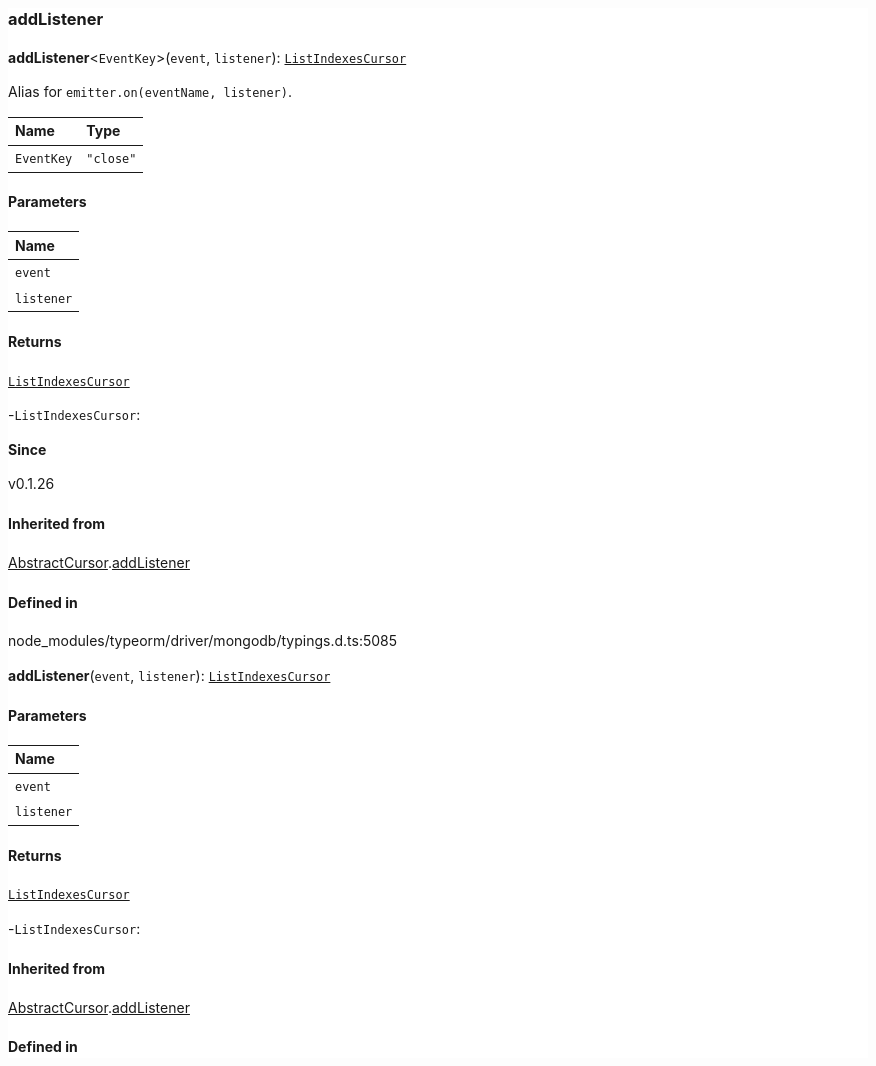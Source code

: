 ### addListener

**addListener**<`EventKey`\>(`event`, `listener`): [`ListIndexesCursor`](ListIndexesCursor.md)

Alias for `emitter.on(eventName, listener)`.

| Name | Type |
| :------ | :------ |
| `EventKey` | ``"close"`` |

#### Parameters

| Name |
| :------ |
| `event` | `EventKey` |
| `listener` | [`AbstractCursorEvents`](../index.md#abstractcursorevents)[`EventKey`] |

#### Returns

[`ListIndexesCursor`](ListIndexesCursor.md)

-`ListIndexesCursor`: 

**Since**

v0.1.26

#### Inherited from

[AbstractCursor](AbstractCursor.md).[addListener](AbstractCursor.md#addlistener)

#### Defined in

node_modules/typeorm/driver/mongodb/typings.d.ts:5085

**addListener**(`event`, `listener`): [`ListIndexesCursor`](ListIndexesCursor.md)

#### Parameters

| Name |
| :------ |
| `event` | [`CommonEvents`](../index.md#commonevents) |
| `listener` | (`eventName`: `string` \| `symbol`, `listener`: [`GenericListener`](../index.md#genericlistener)) => `void` |

#### Returns

[`ListIndexesCursor`](ListIndexesCursor.md)

-`ListIndexesCursor`: 

#### Inherited from

[AbstractCursor](AbstractCursor.md).[addListener](AbstractCursor.md#addlistener)

#### Defined in
